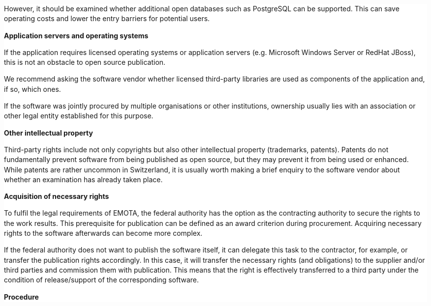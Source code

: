 However, it should be examined whether additional open databases such as
PostgreSQL can be supported. This can save operating costs and lower the
entry barriers for potential users.

**Application servers and operating systems**

If the application requires licensed operating systems or application
servers (e.g. Microsoft Windows Server or RedHat JBoss), this is not an
obstacle to open source publication.

We recommend asking the software vendor whether licensed third-party
libraries are used as components of the application and, if so, which
ones.

If the software was jointly procured by multiple organisations or other
institutions, ownership usually lies with an association or other legal
entity established for this purpose.

**Other intellectual property**

Third-party rights include not only copyrights but also other
intellectual property (trademarks, patents). Patents do not
fundamentally prevent software from being published as open source, but
they may prevent it from being used or enhanced. While patents are
rather uncommon in Switzerland, it is usually worth making a brief
enquiry to the software vendor about whether an examination has already
taken place.

**Acquisition of necessary rights**

To fulfil the legal requirements of EMOTA, the federal authority has the
option as the contracting authority to secure the rights to the work
results. This prerequisite for publication can be defined as an award
criterion during procurement. Acquiring necessary rights to the software
afterwards can become more complex.

If the federal authority does not want to publish the software itself,
it can delegate this task to the contractor, for example, or transfer
the publication rights accordingly. In this case, it will transfer the
necessary rights (and obligations) to the supplier and/or third parties
and commission them with publication. This means that the right is
effectively transferred to a third party under the condition of
release/support of the corresponding software.

**Procedure**
